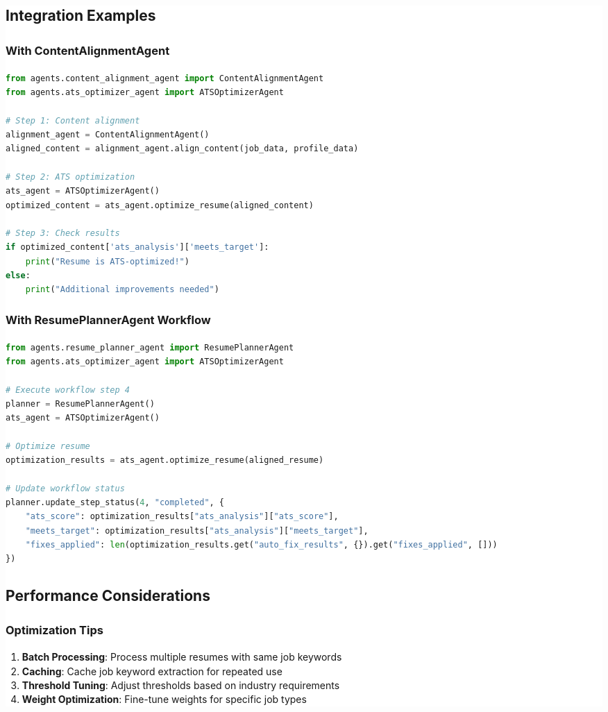 ## Integration Examples

### With ContentAlignmentAgent

```python
from agents.content_alignment_agent import ContentAlignmentAgent
from agents.ats_optimizer_agent import ATSOptimizerAgent

# Step 1: Content alignment
alignment_agent = ContentAlignmentAgent()
aligned_content = alignment_agent.align_content(job_data, profile_data)

# Step 2: ATS optimization
ats_agent = ATSOptimizerAgent()
optimized_content = ats_agent.optimize_resume(aligned_content)

# Step 3: Check results
if optimized_content['ats_analysis']['meets_target']:
    print("Resume is ATS-optimized!")
else:
    print("Additional improvements needed")
```

### With ResumePlannerAgent Workflow

```python
from agents.resume_planner_agent import ResumePlannerAgent
from agents.ats_optimizer_agent import ATSOptimizerAgent

# Execute workflow step 4
planner = ResumePlannerAgent()
ats_agent = ATSOptimizerAgent()

# Optimize resume
optimization_results = ats_agent.optimize_resume(aligned_resume)

# Update workflow status
planner.update_step_status(4, "completed", {
    "ats_score": optimization_results["ats_analysis"]["ats_score"],
    "meets_target": optimization_results["ats_analysis"]["meets_target"],
    "fixes_applied": len(optimization_results.get("auto_fix_results", {}).get("fixes_applied", []))
})
```

## Performance Considerations

### Optimization Tips

1. **Batch Processing**: Process multiple resumes with same job keywords
2. **Caching**: Cache job keyword extraction for repeated use
3. **Threshold Tuning**: Adjust thresholds based on industry requirements
4. **Weight Optimization**: Fine-tune weights for specific job types
